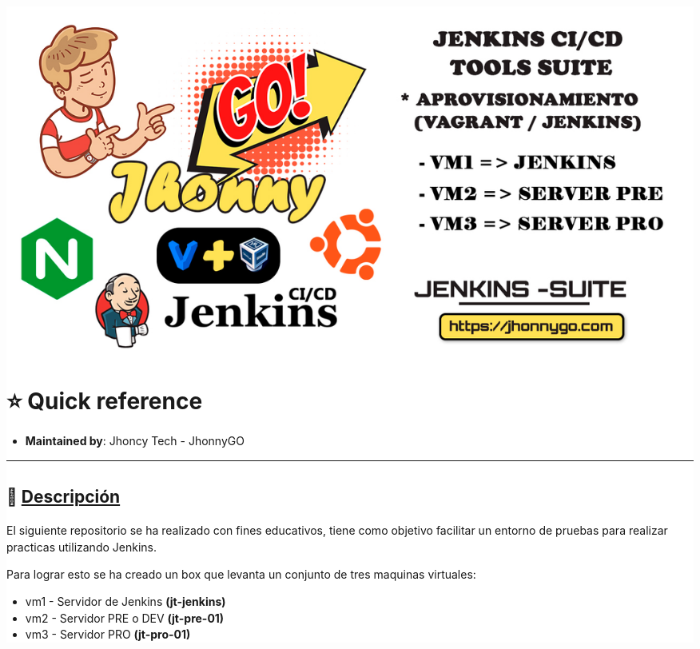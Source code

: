 <img src="img/header.jpg?raw=true" alt="Header Logo" width="100%" />

# :star: Quick reference
* **Maintained by**: Jhoncy Tech - JhonnyGO

---
## :sparkler: <u>Descripción</u>
El siguiente repositorio se ha realizado con fines educativos, tiene como objetivo facilitar un entorno de pruebas para realizar practicas utilizando Jenkins.

Para lograr esto se ha creado un box que levanta un conjunto de tres maquinas virtuales:

* vm1 - Servidor de Jenkins **(jt-jenkins)**
* vm2 - Servidor PRE o DEV **(jt-pre-01)**
* vm3 - Servidor PRO **(jt-pro-01)**

<div align="left">